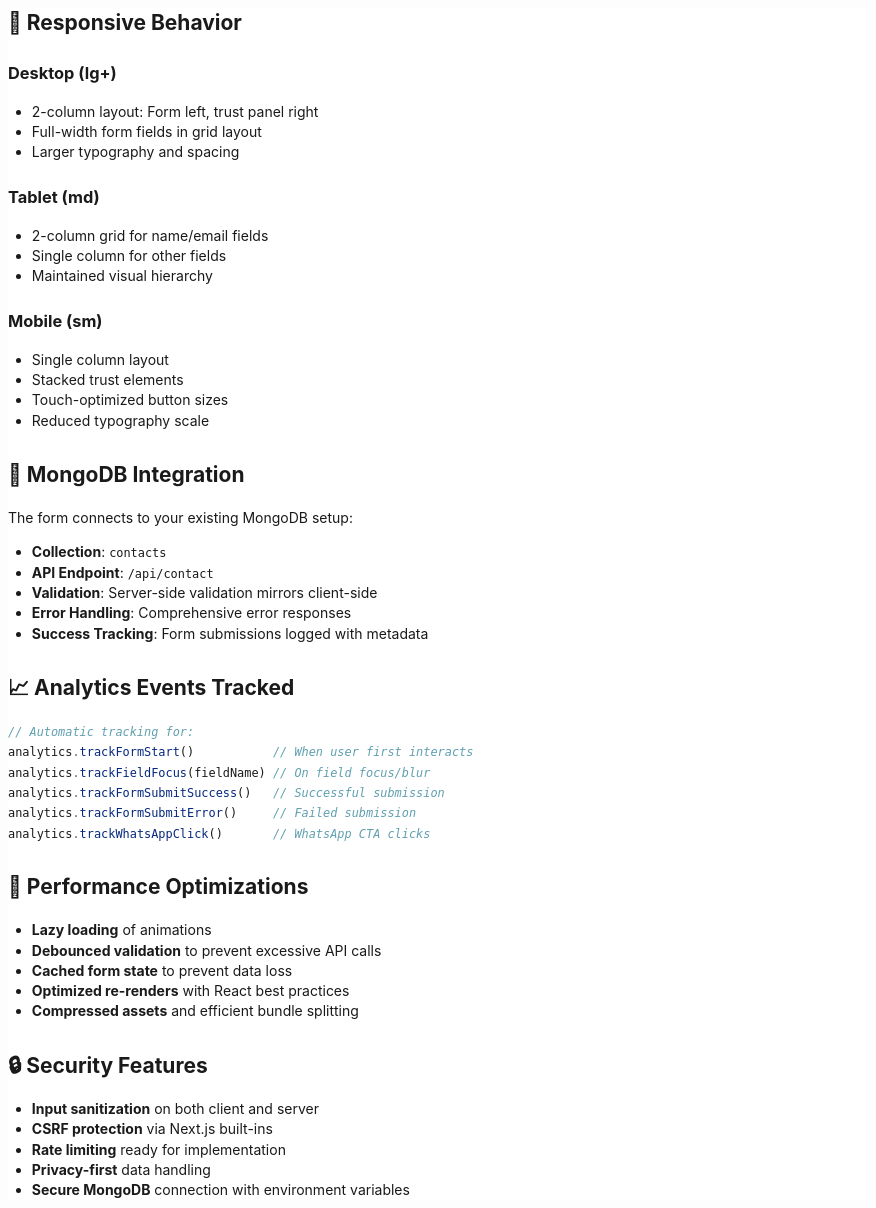 ## 📱 Responsive Behavior

### **Desktop (lg+)**
- 2-column layout: Form left, trust panel right
- Full-width form fields in grid layout
- Larger typography and spacing

### **Tablet (md)**
- 2-column grid for name/email fields
- Single column for other fields
- Maintained visual hierarchy

### **Mobile (sm)**
- Single column layout
- Stacked trust elements
- Touch-optimized button sizes
- Reduced typography scale

## 🔧 MongoDB Integration

The form connects to your existing MongoDB setup:
- **Collection**: `contacts`
- **API Endpoint**: `/api/contact`
- **Validation**: Server-side validation mirrors client-side
- **Error Handling**: Comprehensive error responses
- **Success Tracking**: Form submissions logged with metadata

## 📈 Analytics Events Tracked

```typescript
// Automatic tracking for:
analytics.trackFormStart()           // When user first interacts
analytics.trackFieldFocus(fieldName) // On field focus/blur
analytics.trackFormSubmitSuccess()   // Successful submission
analytics.trackFormSubmitError()     // Failed submission
analytics.trackWhatsAppClick()       // WhatsApp CTA clicks
```

## 🚀 Performance Optimizations

- **Lazy loading** of animations
- **Debounced validation** to prevent excessive API calls
- **Cached form state** to prevent data loss
- **Optimized re-renders** with React best practices
- **Compressed assets** and efficient bundle splitting

## 🔒 Security Features

- **Input sanitization** on both client and server
- **CSRF protection** via Next.js built-ins
- **Rate limiting** ready for implementation
- **Privacy-first** data handling
- **Secure MongoDB** connection with environment variables
